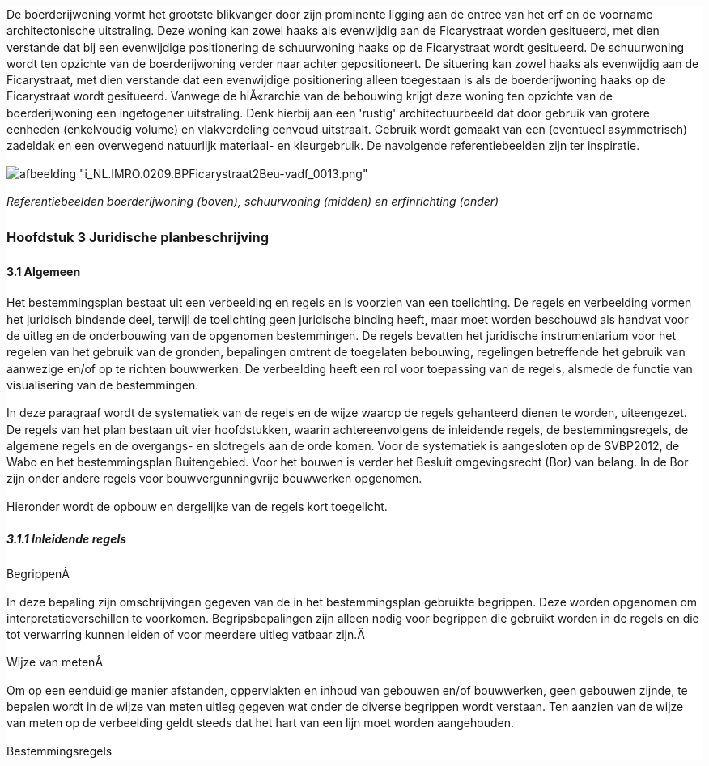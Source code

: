 De boerderijwoning vormt het grootste blikvanger door zijn prominente ligging aan de entree van het erf en de voorname architectonische uitstraling. Deze woning kan zowel haaks als evenwijdig aan de Ficarystraat worden gesitueerd, met dien verstande dat bij een evenwijdige positionering de schuurwoning haaks op de Ficarystraat wordt gesitueerd. De schuurwoning wordt ten opzichte van de boerderijwoning verder naar achter gepositioneert. De situering kan zowel haaks als evenwijdig aan de Ficarystraat, met dien verstande dat een evenwijdige positionering alleen toegestaan is als de boerderijwoning haaks op de Ficarystraat wordt gesitueerd. Vanwege de hiÃ«rarchie van de bebouwing krijgt deze woning ten opzichte van de boerderijwoning een ingetogener uitstraling. Denk hierbij aan een 'rustig' architectuurbeeld dat door gebruik van grotere eenheden (enkelvoudig volume) en vlakverdeling eenvoud uitstraalt. Gebruik wordt gemaakt van een (eventueel asymmetrisch) zadeldak en een overwegend natuurlijk materiaal\- en kleurgebruik. De navolgende referentiebeelden zijn ter inspiratie.

![afbeelding "i_NL.IMRO.0209.BPFicarystraat2Beu-vadf_0013.png"](i_NL.IMRO.0209.BPFicarystraat2Beu-vadf_0013.png)

*Referentiebeelden boerderijwoning (boven), schuurwoning (midden) en erfinrichting (onder)*

### Hoofdstuk 3 Juridische planbeschrijving

#### 3\.1 Algemeen

Het bestemmingsplan bestaat uit een verbeelding en regels en is voorzien van een toelichting. De regels en verbeelding vormen het juridisch bindende deel, terwijl de toelichting geen juridische binding heeft, maar moet worden beschouwd als handvat voor de uitleg en de onderbouwing van de opgenomen bestemmingen. De regels bevatten het juridische instrumentarium voor het regelen van het gebruik van de gronden, bepalingen omtrent de toegelaten bebouwing, regelingen betreffende het gebruik van aanwezige en/of op te richten bouwwerken. De verbeelding heeft een rol voor toepassing van de regels, alsmede de functie van visualisering van de bestemmingen.

In deze paragraaf wordt de systematiek van de regels en de wijze waarop de regels gehanteerd dienen te worden, uiteengezet. De regels van het plan bestaan uit vier hoofdstukken, waarin achtereenvolgens de inleidende regels, de bestemmingsregels, de algemene regels en de overgangs\- en slotregels aan de orde komen. Voor de systematiek is aangesloten op de SVBP2012, de Wabo en het bestemmingsplan Buitengebied. Voor het bouwen is verder het Besluit omgevingsrecht (Bor) van belang. In de Bor zijn onder andere regels voor bouwvergunningvrije bouwwerken opgenomen.

Hieronder wordt de opbouw en dergelijke van de regels kort toegelicht.

##### 3\.1\.1 Inleidende regels

BegrippenÂ

In deze bepaling zijn omschrijvingen gegeven van de in het bestemmingsplan gebruikte begrippen. Deze worden opgenomen om interpretatieverschillen te voorkomen. Begripsbepalingen zijn alleen nodig voor begrippen die gebruikt worden in de regels en die tot verwarring kunnen leiden of voor meerdere uitleg vatbaar zijn.Â

Wijze van metenÂ

Om op een eenduidige manier afstanden, oppervlakten en inhoud van gebouwen en/of bouwwerken, geen gebouwen zijnde, te bepalen wordt in de wijze van meten uitleg gegeven wat onder de diverse begrippen wordt verstaan. Ten aanzien van de wijze van meten op de verbeelding geldt steeds dat het hart van een lijn moet worden aangehouden.

Bestemmingsregels
